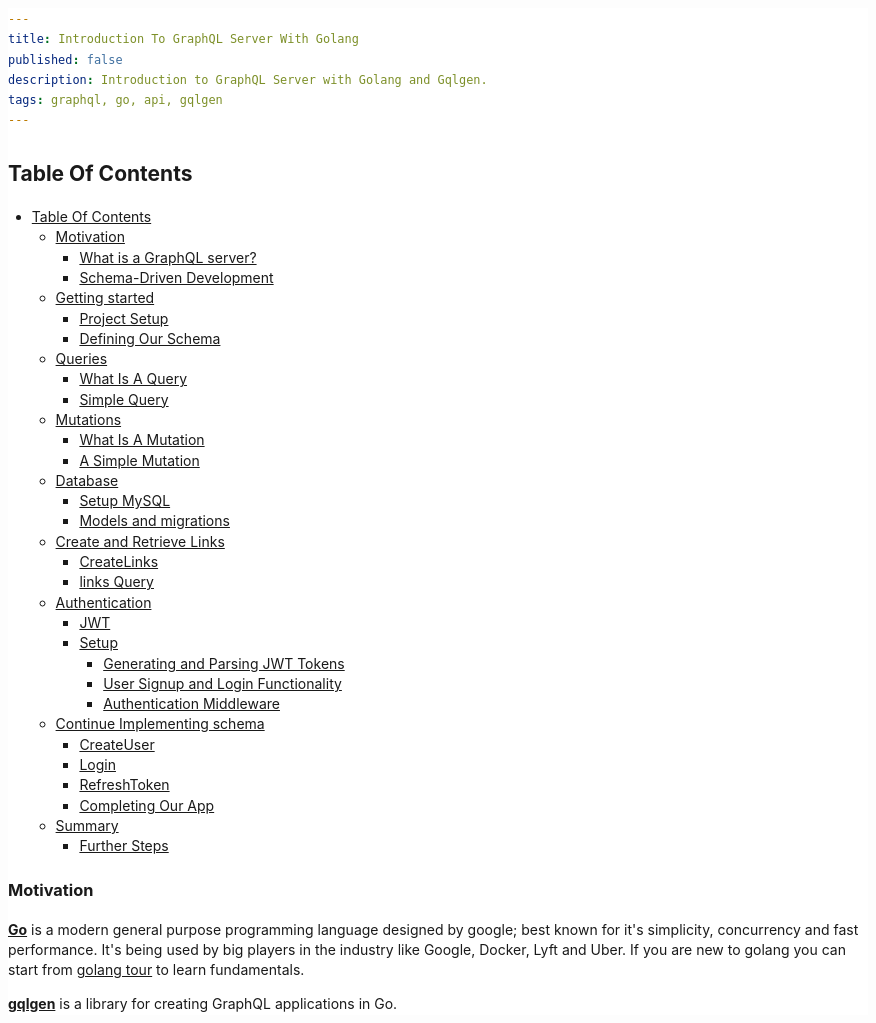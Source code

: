 ```yaml
---
title: ‌Introduction To GraphQL Server With Golang
published: false
description: Introduction to GraphQL Server with Golang and Gqlgen.
tags: graphql, go, api, gqlgen
---
```

## Table Of Contents
- [Table Of Contents](#table-of-contents)
  - [Motivation ](#motivation)
      - [What is a GraphQL server?](#what-is-a-graphql-server)
      - [Schema-Driven Development](#schema-driven-development)
  - [Getting started ](#getting-started)
      - [Project Setup](#project-setup)
      - [Defining Our Schema](#defining-out-schema)
  - [Queries](#queries)
      - [What Is A Query](#what-is-a-query)
      - [Simple Query](#simple-query)
  - [Mutations](#mutations)
      - [What Is A Mutation](#what-is-a-mutation)
      - [A Simple Mutation](#a-simple-mutation)
  - [Database](#database)
      - [Setup MySQL](#setup-mysql)
      - [Models and migrations](#models-and-migrations)
  - [Create and Retrieve Links](#create-and-retrieve-links)
      - [CreateLinks](#createlinks)
      - [links Query](#links-query)
  - [Authentication](#authentication)
      - [JWT](#jwt)
      - [Setup](#setup)
        - [Generating and Parsing JWT Tokens](#generating-and-parsing-jwt-tokens)
        - [User Signup and Login Functionality](#user-signup-and-login-functionality)
        - [Authentication Middleware](#authentication-middleware)
  - [Continue Implementing schema](#continue-implementing-schema)
    - [CreateUser](#createuser)
    - [Login](#login)
	- [RefreshToken](#refresh-token)
    - [Completing Our App](#completing-our-app)
  - [Summary](#summary)
    - [Further Steps](#further-steps)

### Motivation <a name="motivation"></a>
[**Go**](https://golang.org/) is a modern general purpose programming language designed by google; best known for it's simplicity, concurrency and fast performance. It's being used by big players in the industry like Google, Docker, Lyft and Uber. If you are new to golang you can start from [golang tour](https://tour.golang.org/) to learn fundamentals.

[**gqlgen**](https://gqlgen.com/) is a library for creating GraphQL applications in Go.
